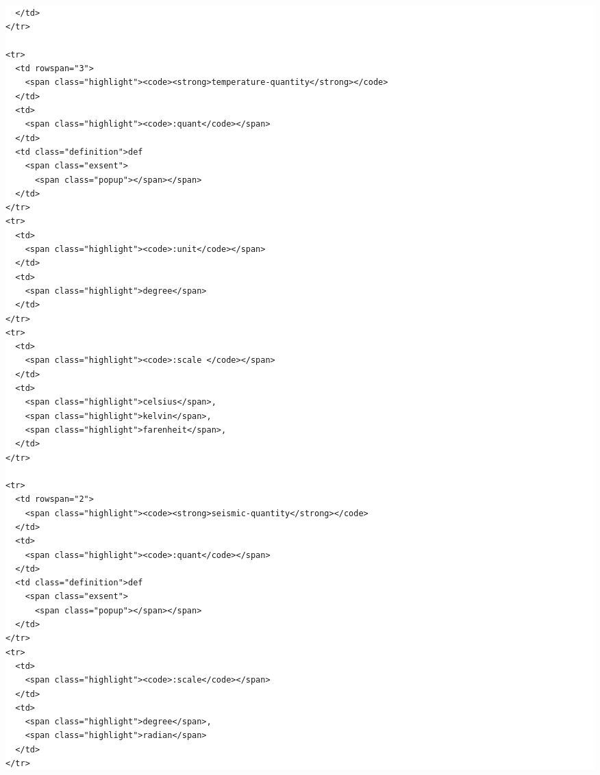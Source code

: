       </td>
    </tr>
    
    <tr>
      <td rowspan="3">
        <span class="highlight"><code><strong>temperature-quantity</strong></code>
      </td>
      <td>
        <span class="highlight"><code>:quant</code></span>
      </td>
      <td class="definition">def
        <span class="exsent">
          <span class="popup"></span></span>
      </td>
    </tr>
    <tr>
      <td>
        <span class="highlight"><code>:unit</code></span>
      </td>
      <td>
        <span class="highlight">degree</span>
      </td>
    </tr>
    <tr>
      <td>
        <span class="highlight"><code>:scale </code></span>
      </td>
      <td>
        <span class="highlight">celsius</span>, 
        <span class="highlight">kelvin</span>, 
        <span class="highlight">farenheit</span>, 
      </td>
    </tr>
    
    <tr>
      <td rowspan="2">
        <span class="highlight"><code><strong>seismic-quantity</strong></code>
      </td>
      <td>
        <span class="highlight"><code>:quant</code></span>
      </td>
      <td class="definition">def
        <span class="exsent">
          <span class="popup"></span></span>
      </td>
    </tr>
    <tr>
      <td>
        <span class="highlight"><code>:scale</code></span>
      </td>
      <td>
        <span class="highlight">degree</span>, 
        <span class="highlight">radian</span>
      </td>
    </tr>
  </tbody>
</table>
